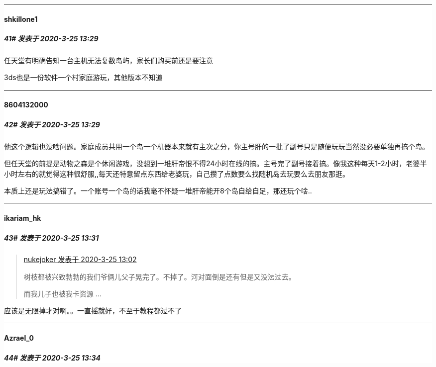 


*****

####  shkillone1  
##### 41#       发表于 2020-3-25 13:29




任天堂有明确告知一台主机无法复数岛屿，家长们购买前还是要注意

3ds也是一份软件一个村家庭游玩，其他版本不知道







*****

####  8604132000  
##### 42#       发表于 2020-3-25 13:29




他这个逻辑也没啥问题。家庭成员共用一个岛一个机器本来就有主次之分，你主号肝的一批了副号只是随便玩玩当然没必要单独再搞个岛。


但任天堂的前提是动物之森是个休闲游戏，没想到一堆肝帝恨不得24小时在线的搞。主号完了副号接着搞。像我这种每天1-2小时，老婆半小时左右的就觉得这种很舒服,,每天还特意留点东西给老婆玩，自己攒了点数要么找随机岛去玩要么去朋友那逛。


本质上还是玩法搞错了。一个账号一个岛的话我毫不怀疑一堆肝帝能开8个岛自给自足，那还玩个啥..







*****

####  ikariam_hk  
##### 43#       发表于 2020-3-25 13:31



<blockquote><a href="httphttps://bbs.saraba1st.com/2b/forum.php?mod=redirect&amp;goto=findpost&amp;pid=46866723&amp;ptid=1920741" target="_blank">nukejoker 发表于 2020-3-25 13:02</a>

树枝都被兴致勃勃的我们爷俩儿父子晃完了。不掉了。河对面倒是还有但是又没法过去。

而我儿子也被我卡资源 ...</blockquote>
应该是无限掉才对啊。。一直摇就好，不至于教程都过不了







*****

####  Azrael_0  
##### 44#       发表于 2020-3-25 13:34
